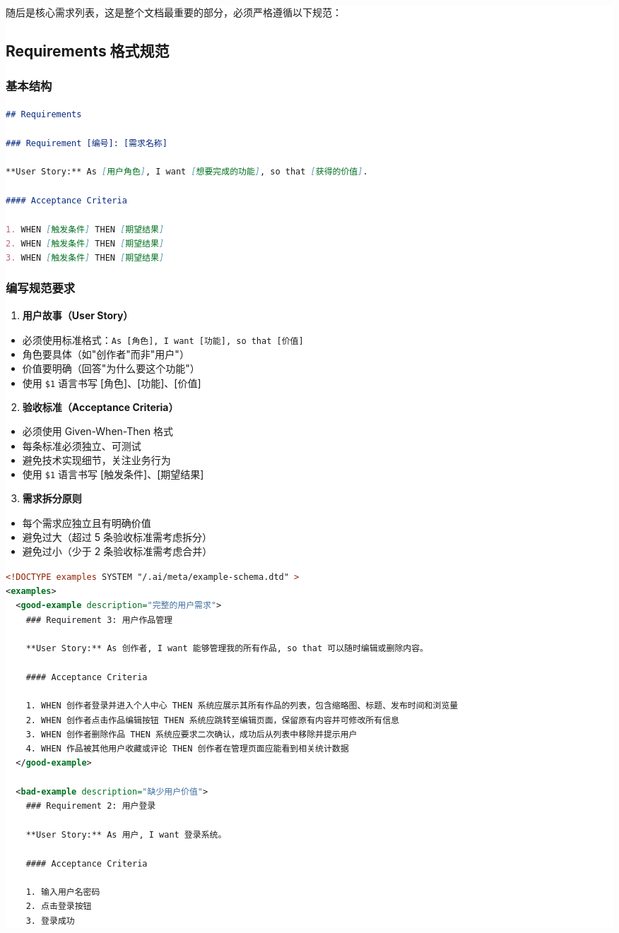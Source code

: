 
随后是核心需求列表，这是整个文档最重要的部分，必须严格遵循以下规范：

## Requirements 格式规范

### 基本结构
```md
## Requirements

### Requirement [编号]: [需求名称]

**User Story:** As [用户角色], I want [想要完成的功能], so that [获得的价值].

#### Acceptance Criteria

1. WHEN [触发条件] THEN [期望结果]
2. WHEN [触发条件] THEN [期望结果]
3. WHEN [触发条件] THEN [期望结果]
```

### 编写规范要求

1. **用户故事（User Story）**
- 必须使用标准格式：`As [角色], I want [功能], so that [价值]`
- 角色要具体（如"创作者"而非"用户"）
- 价值要明确（回答"为什么要这个功能"）
- 使用 `$1` 语言书写 [角色]、[功能]、[价值]

2. **验收标准（Acceptance Criteria）**
- 必须使用 Given-When-Then 格式
- 每条标准必须独立、可测试
- 避免技术实现细节，关注业务行为
- 使用 `$1` 语言书写 [触发条件]、[期望结果]

3. **需求拆分原则**
- 每个需求应独立且有明确价值
- 避免过大（超过 5 条验收标准需考虑拆分）
- 避免过小（少于 2 条验收标准需考虑合并）

```xml
<!DOCTYPE examples SYSTEM "/.ai/meta/example-schema.dtd" >
<examples>
  <good-example description="完整的用户需求">
    ### Requirement 3: 用户作品管理

    **User Story:** As 创作者, I want 能够管理我的所有作品, so that 可以随时编辑或删除内容。

    #### Acceptance Criteria

    1. WHEN 创作者登录并进入个人中心 THEN 系统应展示其所有作品的列表，包含缩略图、标题、发布时间和浏览量
    2. WHEN 创作者点击作品编辑按钮 THEN 系统应跳转至编辑页面，保留原有内容并可修改所有信息
    3. WHEN 创作者删除作品 THEN 系统应要求二次确认，成功后从列表中移除并提示用户
    4. WHEN 作品被其他用户收藏或评论 THEN 创作者在管理页面应能看到相关统计数据
  </good-example>

  <bad-example description="缺少用户价值">
    ### Requirement 2: 用户登录

    **User Story:** As 用户, I want 登录系统。

    #### Acceptance Criteria

    1. 输入用户名密码
    2. 点击登录按钮
    3. 登录成功
```